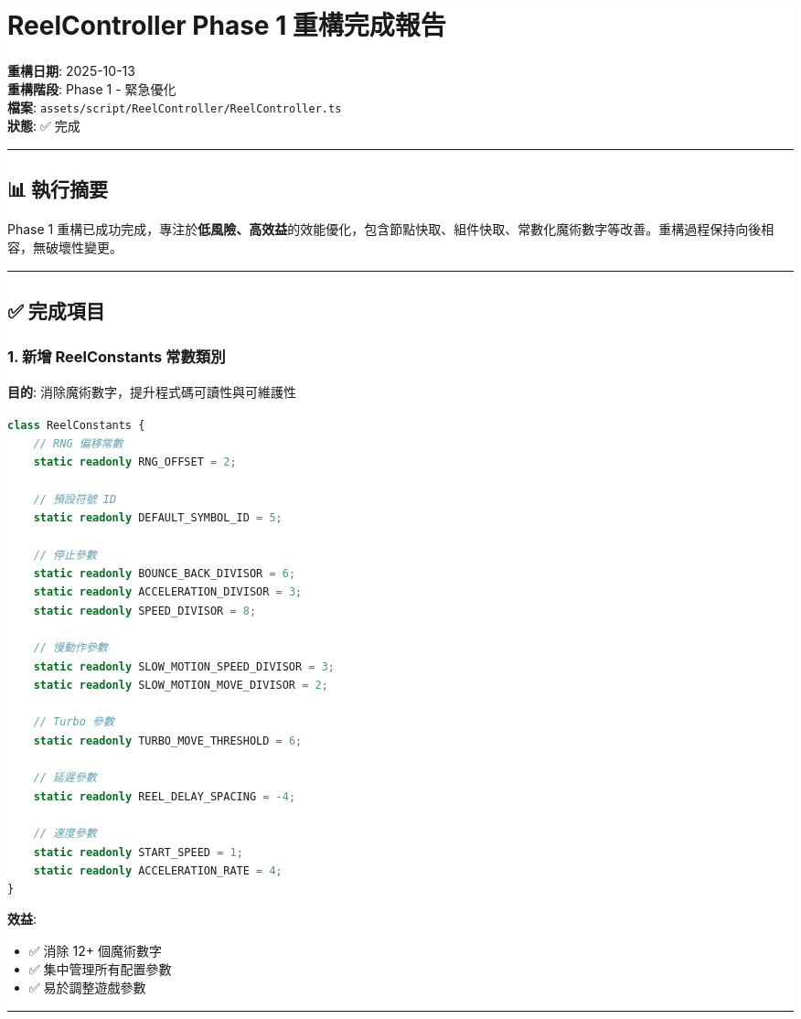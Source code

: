 # ReelController Phase 1 重構完成報告

**重構日期**: 2025-10-13  
**重構階段**: Phase 1 - 緊急優化  
**檔案**: `assets/script/ReelController/ReelController.ts`  
**狀態**: ✅ 完成

---

## 📊 執行摘要

Phase 1 重構已成功完成，專注於**低風險、高效益**的效能優化，包含節點快取、組件快取、常數化魔術數字等改善。重構過程保持向後相容，無破壞性變更。

---

## ✅ 完成項目

### 1. 新增 ReelConstants 常數類別

**目的**: 消除魔術數字，提升程式碼可讀性與可維護性

```typescript
class ReelConstants {
    // RNG 偏移常數
    static readonly RNG_OFFSET = 2;
    
    // 預設符號 ID
    static readonly DEFAULT_SYMBOL_ID = 5;
    
    // 停止參數
    static readonly BOUNCE_BACK_DIVISOR = 6;
    static readonly ACCELERATION_DIVISOR = 3;
    static readonly SPEED_DIVISOR = 8;
    
    // 慢動作參數
    static readonly SLOW_MOTION_SPEED_DIVISOR = 3;
    static readonly SLOW_MOTION_MOVE_DIVISOR = 2;
    
    // Turbo 參數
    static readonly TURBO_MOVE_THRESHOLD = 6;
    
    // 延遲參數
    static readonly REEL_DELAY_SPACING = -4;
    
    // 速度參數
    static readonly START_SPEED = 1;
    static readonly ACCELERATION_RATE = 4;
}
```

**效益**:
- ✅ 消除 12+ 個魔術數字
- ✅ 集中管理所有配置參數
- ✅ 易於調整遊戲參數

---